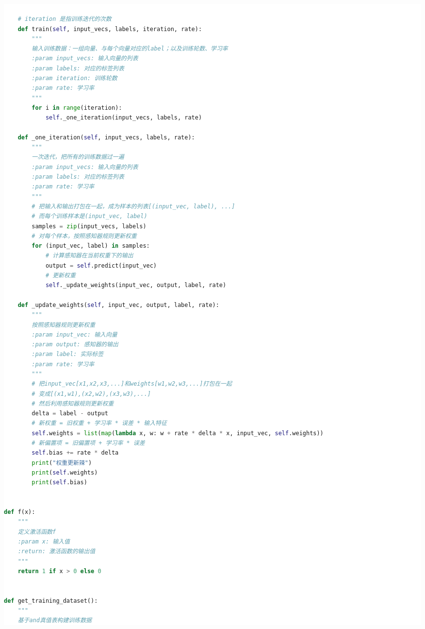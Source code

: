 ```python

    # iteration 是指训练迭代的次数
    def train(self, input_vecs, labels, iteration, rate):
        """
        输入训练数据：一组向量、与每个向量对应的label；以及训练轮数、学习率
        :param input_vecs: 输入向量的列表
        :param labels: 对应的标签列表
        :param iteration: 训练轮数
        :param rate: 学习率
        """
        for i in range(iteration):
            self._one_iteration(input_vecs, labels, rate)

    def _one_iteration(self, input_vecs, labels, rate):
        """
        一次迭代，把所有的训练数据过一遍
        :param input_vecs: 输入向量的列表
        :param labels: 对应的标签列表
        :param rate: 学习率
        """
        # 把输入和输出打包在一起，成为样本的列表[(input_vec, label), ...]
        # 而每个训练样本是(input_vec, label)
        samples = zip(input_vecs, labels)
        # 对每个样本，按照感知器规则更新权重
        for (input_vec, label) in samples:
            # 计算感知器在当前权重下的输出
            output = self.predict(input_vec)
            # 更新权重
            self._update_weights(input_vec, output, label, rate)

    def _update_weights(self, input_vec, output, label, rate):
        """
        按照感知器规则更新权重
        :param input_vec: 输入向量
        :param output: 感知器的输出
        :param label: 实际标签
        :param rate: 学习率
        """
        # 把input_vec[x1,x2,x3,...]和weights[w1,w2,w3,...]打包在一起
        # 变成[(x1,w1),(x2,w2),(x3,w3),...]
        # 然后利用感知器规则更新权重
        delta = label - output
        # 新权重 = 旧权重 + 学习率 * 误差 * 输入特征
        self.weights = list(map(lambda x, w: w + rate * delta * x, input_vec, self.weights))
        # 新偏置项 = 旧偏置项 + 学习率 * 误差
        self.bias += rate * delta
        print("权重更新辣")
        print(self.weights)
        print(self.bias)


def f(x):
    """
    定义激活函数f
    :param x: 输入值
    :return: 激活函数的输出值
    """
    return 1 if x > 0 else 0


def get_training_dataset():
    """
    基于and真值表构建训练数据
```